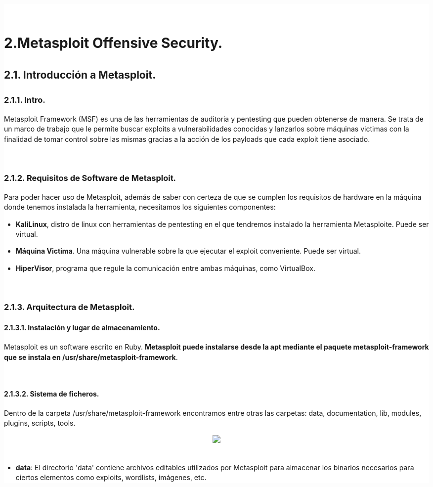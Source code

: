 <br />

# 2.Metasploit Offensive Security.

## 2.1. Introducción a Metasploit.

### 2.1.1. Intro.

Metasploit Framework (MSF) es una de las herramientas de auditoria y pentesting que pueden obtenerse de manera.  Se trata de un marco de trabajo que le permite buscar exploits a vulnerabilidades conocidas y lanzarlos sobre máquinas victimas con la finalidad de tomar control sobre las mismas gracias a la acción de los payloads que cada exploit tiene asociado.

<br />

### 2.1.2. Requisitos de Software de Metasploit.

Para poder hacer uso de Metasploit, además de saber con certeza de que se cumplen los requisitos de hardware en la máquina donde tenemos instalada la herramienta, necesitamos los siguientes componentes:

- **KaliLinux**, distro de linux con herramientas de pentesting en el que tendremos instalado la herramienta Metasploite. Puede ser virtual.

- **Máquina Victima**. Una máquina vulnerable sobre la que ejecutar el exploit conveniente. Puede ser virtual.

- **HiperVisor**, programa que regule la comunicación entre ambas máquinas, como VirtualBox.

<br />

### 2.1.3. Arquitectura de Metasploit.

#### 2.1.3.1. Instalación y lugar de almacenamiento.

Metasploit es un software escrito en Ruby. **Metasploit puede instalarse desde la apt mediante el paquete metasploit-framework que se instala en /usr/share/metasploit-framework**.

<br />

#### 2.1.3.2. Sistema de ficheros.

Dentro de la carpeta /usr/share/metasploit-framework encontramos entre otras las carpetas: data, documentation, lib, modules, plugins, scripts, tools.


<div style="text-align:center">
	<img src="{{ 'assets/img/M6/Pasted image 20220117163125.png' | relative_url }}" text-align="center"/>
</div>

<br />

- **data**: El directorio 'data' contiene archivos editables utilizados por Metasploit para almacenar los binarios necesarios para ciertos elementos como exploits, wordlists, imágenes, etc. 
